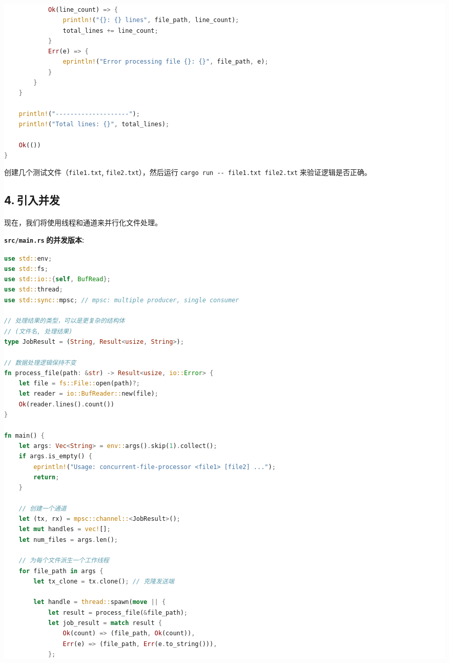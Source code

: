 ```rust
            Ok(line_count) => {
                println!("{}: {} lines", file_path, line_count);
                total_lines += line_count;
            }
            Err(e) => {
                eprintln!("Error processing file {}: {}", file_path, e);
            }
        }
    }

    println!("--------------------");
    println!("Total lines: {}", total_lines);

    Ok(())
}
```
创建几个测试文件（`file1.txt`, `file2.txt`），然后运行 `cargo run -- file1.txt file2.txt` 来验证逻辑是否正确。

## 4. 引入并发

现在，我们将使用线程和通道来并行化文件处理。

**`src/main.rs` 的并发版本**:
```rust
use std::env;
use std::fs;
use std::io::{self, BufRead};
use std::thread;
use std::sync::mpsc; // mpsc: multiple producer, single consumer

// 处理结果的类型，可以是更复杂的结构体
// (文件名, 处理结果)
type JobResult = (String, Result<usize, String>);

// 数据处理逻辑保持不变
fn process_file(path: &str) -> Result<usize, io::Error> {
    let file = fs::File::open(path)?;
    let reader = io::BufReader::new(file);
    Ok(reader.lines().count())
}

fn main() {
    let args: Vec<String> = env::args().skip(1).collect();
    if args.is_empty() {
        eprintln!("Usage: concurrent-file-processor <file1> [file2] ...");
        return;
    }

    // 创建一个通道
    let (tx, rx) = mpsc::channel::<JobResult>();
    let mut handles = vec![];
    let num_files = args.len();

    // 为每个文件派生一个工作线程
    for file_path in args {
        let tx_clone = tx.clone(); // 克隆发送端
        
        let handle = thread::spawn(move || {
            let result = process_file(&file_path);
            let job_result = match result {
                Ok(count) => (file_path, Ok(count)),
                Err(e) => (file_path, Err(e.to_string())),
            };
```